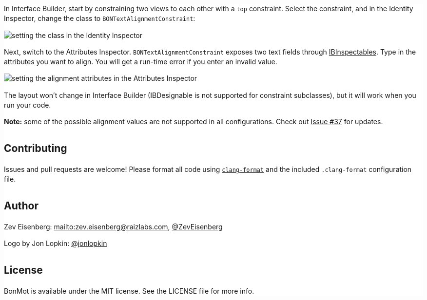 In Interface Builder, start by constraining two views to each other with a `top` constraint. Select the constraint, and in the Identity Inspector, change the class to `BONTextAlignmentConstraint`:

<img width=294 src="readme-images/text-alignment-identity-inspector.png" alt="setting the class in the Identity Inspector" />

Next, switch to the Attributes Inspector. `BONTextAlignmentConstraint` exposes two text fields through [IBInspectables](https://developer.apple.com/library/ios/recipes/xcode_help-IB_objects_media/Chapters/CreatingaLiveViewofaCustomObject.html). Type in the attributes you want to align. You will get a run-time error if you enter an invalid value.

<img width=294 src="readme-images/text-alignment-attributes-inspector.png" alt="setting the alignment attributes in the Attributes Inspector" />

The layout won’t change in Interface Builder (IBDesignable is not supported for constraint subclasses), but it will work when you run your code.

**Note:** some of the possible alignment values are not supported in all configurations. Check out [Issue #37](https://github.com/Raizlabs/BonMot/issues/37) for updates.

## Contributing

Issues and pull requests are welcome! Please format all code using [`clang-format`](http://clang.llvm.org/docs/ClangFormat.html) and the included `.clang-format` configuration file.


## Author

Zev Eisenberg: <mailto:zev.eisenberg@raizlabs.com>, [@ZevEisenberg](https://twitter.com/zeveisenberg)

Logo by Jon Lopkin: [@jonlopkin](https://twitter.com/jonlopkin)

## License

BonMot is available under the MIT license. See the LICENSE file for more info.
